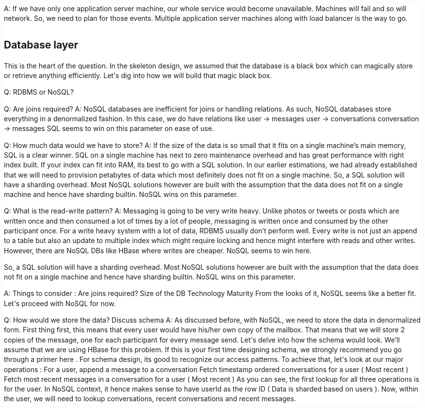 A: If we have only one application server machine, our whole service would become unavailable. Machines will fail and so will network. So, we need to plan for those events. Multiple application server machines along with load balancer is the way to go.

## Database layer
This is the heart of the question. In the skeleton design, we assumed that the database is a black box which can magically store or retrieve anything efficiently. Let's dig into how we will build that magic black box.

Q: RDBMS or NoSQL?

Q: Are joins required?
A: NoSQL databases are inefficient for joins or handling relations. As such, NoSQL databases store everything in a denormalized fashion. In this case, we do have relations like
user -> messages
user -> conversations
conversation -> messages
SQL seems to win on this parameter on ease of use.

Q: How much data would we have to store?
A: If the size of the data is so small that it fits on a single machine’s main memory, SQL is a clear winner. SQL on a single machine has next to zero maintenance overhead and has great performance with right index built. If your index can fit into RAM, its best to go with a SQL solution. In our earlier estimations, we had already established that we will need to provision petabytes of data which most definitely does not fit on a single machine.
So, a SQL solution will have a sharding overhead. Most NoSQL solutions however are built with the assumption that the data does not fit on a single machine and hence have sharding builtin. NoSQL wins on this parameter.

Q: What is the read-write pattern?
A: Messaging is going to be very write heavy. Unlike photos or tweets or posts which are written once and then consumed a lot of times by a lot of people, messaging is written once and consumed by the other participant once.
For a write heavy system with a lot of data, RDBMS usually don’t perform well. Every write is not just an append to a table but also an update to multiple index which might require locking and hence might interfere with reads and other writes.
However, there are NoSQL DBs like HBase where writes are cheaper. NoSQL seems to win here.

So, a SQL solution will have a sharding overhead. Most NoSQL solutions however are built with the assumption that the data does not fit on a single machine and hence have sharding builtin. NoSQL wins on this parameter.

A: Things to consider :
Are joins required?
Size of the DB
Technology Maturity
From the looks of it, NoSQL seems like a better fit. Let's proceed with NoSQL for now.

Q: How would we store the data? Discuss schema
A: As discussed before, with NoSQL, we need to store the data in denormalized form.
First thing first, this means that every user would have his/her own copy of the mailbox. That means that we will store 2 copies of the message, one for each participant for every message send.
Let's delve into how the schema would look. We’ll assume that we are using HBase for this problem.
If this is your first time designing schema, we strongly recommend you go through a primer here .
For schema design, its good to recognize our access patterns. To achieve that, let's look at our major operations :
For a user, append a message to a conversation
Fetch timestamp ordered conversations for a user ( Most recent )
Fetch most recent messages in a conversation for a user ( Most recent )
As you can see, the first lookup for all three operations is for the user. In NoSQL context, it hence makes sense to have userId as the row ID ( Data is sharded based on users ).
Now, within the user, we will need to lookup conversations, recent conversations and recent messages.